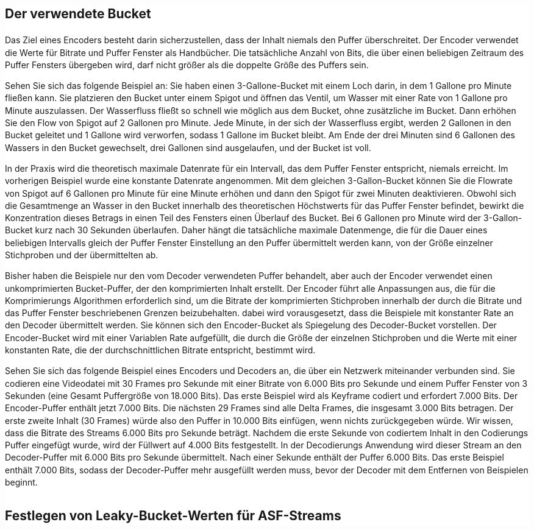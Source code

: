 ## <a name="the-bucket-in-use"></a>Der verwendete Bucket

Das Ziel eines Encoders besteht darin sicherzustellen, dass der Inhalt niemals den Puffer überschreitet. Der Encoder verwendet die Werte für Bitrate und Puffer Fenster als Handbücher. Die tatsächliche Anzahl von Bits, die über einen beliebigen Zeitraum des Puffer Fensters übergeben wird, darf nicht größer als die doppelte Größe des Puffers sein.

Sehen Sie sich das folgende Beispiel an: Sie haben einen 3-Gallone-Bucket mit einem Loch darin, in dem 1 Gallone pro Minute fließen kann. Sie platzieren den Bucket unter einem Spigot und öffnen das Ventil, um Wasser mit einer Rate von 1 Gallone pro Minute auszulassen. Der Wasserfluss fließt so schnell wie möglich aus dem Bucket, ohne zusätzliche im Bucket. Dann erhöhen Sie den Flow von Spigot auf 2 Gallonen pro Minute. Jede Minute, in der sich der Wasserfluss ergibt, werden 2 Gallonen in den Bucket geleitet und 1 Gallone wird verworfen, sodass 1 Gallone im Bucket bleibt. Am Ende der drei Minuten sind 6 Gallonen des Wassers in den Bucket gewechselt, drei Gallonen sind ausgelaufen, und der Bucket ist voll.

In der Praxis wird die theoretisch maximale Datenrate für ein Intervall, das dem Puffer Fenster entspricht, niemals erreicht. Im vorherigen Beispiel wurde eine konstante Datenrate angenommen. Mit dem gleichen 3-Gallon-Bucket können Sie die Flowrate von Spigot auf 6 Gallonen pro Minute für eine Minute erhöhen und dann den Spigot für zwei Minuten deaktivieren. Obwohl sich die Gesamtmenge an Wasser in den Bucket innerhalb des theoretischen Höchstwerts für das Puffer Fenster befindet, bewirkt die Konzentration dieses Betrags in einen Teil des Fensters einen Überlauf des Bucket. Bei 6 Gallonen pro Minute wird der 3-Gallon-Bucket kurz nach 30 Sekunden überlaufen. Daher hängt die tatsächliche maximale Datenmenge, die für die Dauer eines beliebigen Intervalls gleich der Puffer Fenster Einstellung an den Puffer übermittelt werden kann, von der Größe einzelner Stichproben und der übermittelten ab.

Bisher haben die Beispiele nur den vom Decoder verwendeten Puffer behandelt, aber auch der Encoder verwendet einen unkomprimierten Bucket-Puffer, der den komprimierten Inhalt erstellt. Der Encoder führt alle Anpassungen aus, die für die Komprimierungs Algorithmen erforderlich sind, um die Bitrate der komprimierten Stichproben innerhalb der durch die Bitrate und das Puffer Fenster beschriebenen Grenzen beizubehalten. dabei wird vorausgesetzt, dass die Beispiele mit konstanter Rate an den Decoder übermittelt werden. Sie können sich den Encoder-Bucket als Spiegelung des Decoder-Bucket vorstellen. Der Encoder-Bucket wird mit einer Variablen Rate aufgefüllt, die durch die Größe der einzelnen Stichproben und die Werte mit einer konstanten Rate, die der durchschnittlichen Bitrate entspricht, bestimmt wird.

Sehen Sie sich das folgende Beispiel eines Encoders und Decoders an, die über ein Netzwerk miteinander verbunden sind. Sie codieren eine Videodatei mit 30 Frames pro Sekunde mit einer Bitrate von 6.000 Bits pro Sekunde und einem Puffer Fenster von 3 Sekunden (eine Gesamt Puffergröße von 18.000 Bits). Das erste Beispiel wird als Keyframe codiert und erfordert 7.000 Bits. Der Encoder-Puffer enthält jetzt 7.000 Bits. Die nächsten 29 Frames sind alle Delta Frames, die insgesamt 3.000 Bits betragen. Der erste zweite Inhalt (30 Frames) würde also den Puffer in 10.000 Bits einfügen, wenn nichts zurückgegeben würde. Wir wissen, dass die Bitrate des Streams 6.000 Bits pro Sekunde beträgt. Nachdem die erste Sekunde von codiertem Inhalt in den Codierungs Puffer eingefügt wurde, wird der Füllwert auf 4.000 Bits festgestellt. In der Decodierungs Anwendung wird dieser Stream an den Decoder-Puffer mit 6.000 Bits pro Sekunde übermittelt. Nach einer Sekunde enthält der Puffer 6.000 Bits. Das erste Beispiel enthält 7.000 Bits, sodass der Decoder-Puffer mehr ausgefüllt werden muss, bevor der Decoder mit dem Entfernen von Beispielen beginnt.

## <a name="setting-leaky-bucket-values-for-asf-streams"></a>Festlegen von Leaky-Bucket-Werten für ASF-Streams
